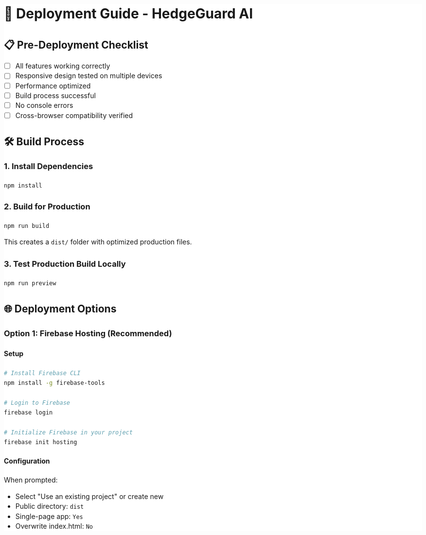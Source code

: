 # 🚀 Deployment Guide - HedgeGuard AI

## 📋 Pre-Deployment Checklist

- [ ] All features working correctly
- [ ] Responsive design tested on multiple devices
- [ ] Performance optimized
- [ ] Build process successful
- [ ] No console errors
- [ ] Cross-browser compatibility verified

## 🛠️ Build Process

### 1. Install Dependencies
```bash
npm install
```

### 2. Build for Production
```bash
npm run build
```

This creates a `dist/` folder with optimized production files.

### 3. Test Production Build Locally
```bash
npm run preview
```

## 🌐 Deployment Options

### Option 1: Firebase Hosting (Recommended)

#### Setup
```bash
# Install Firebase CLI
npm install -g firebase-tools

# Login to Firebase
firebase login

# Initialize Firebase in your project
firebase init hosting
```

#### Configuration
When prompted:
- Select "Use an existing project" or create new
- Public directory: `dist`
- Single-page app: `Yes`
- Overwrite index.html: `No`
